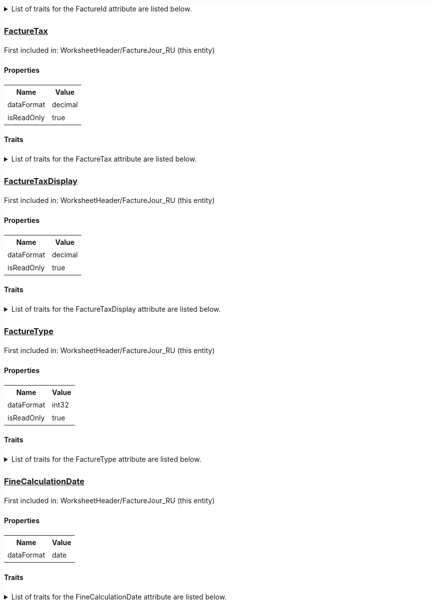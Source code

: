 <details><summary>List of traits for the FactureId attribute are listed below.</summary></details>

### <a href=#FactureTax name="FactureTax">FactureTax</a>

First included in: WorksheetHeader/FactureJour_RU (this entity)  

#### Properties

<table><tr><th>Name</th><th>Value</th></tr><tr><td>dataFormat</td><td>decimal</td></tr><tr><td>isReadOnly</td><td>true</td></tr></table>

#### Traits

<details><summary>List of traits for the FactureTax attribute are listed below.</summary></details>

### <a href=#FactureTaxDisplay name="FactureTaxDisplay">FactureTaxDisplay</a>

First included in: WorksheetHeader/FactureJour_RU (this entity)  

#### Properties

<table><tr><th>Name</th><th>Value</th></tr><tr><td>dataFormat</td><td>decimal</td></tr><tr><td>isReadOnly</td><td>true</td></tr></table>

#### Traits

<details><summary>List of traits for the FactureTaxDisplay attribute are listed below.</summary></details>

### <a href=#FactureType name="FactureType">FactureType</a>

First included in: WorksheetHeader/FactureJour_RU (this entity)  

#### Properties

<table><tr><th>Name</th><th>Value</th></tr><tr><td>dataFormat</td><td>int32</td></tr><tr><td>isReadOnly</td><td>true</td></tr></table>

#### Traits

<details><summary>List of traits for the FactureType attribute are listed below.</summary></details>

### <a href=#FineCalculationDate name="FineCalculationDate">FineCalculationDate</a>

First included in: WorksheetHeader/FactureJour_RU (this entity)  

#### Properties

<table><tr><th>Name</th><th>Value</th></tr><tr><td>dataFormat</td><td>date</td></tr></table>

#### Traits

<details><summary>List of traits for the FineCalculationDate attribute are listed below.</summary></details>
